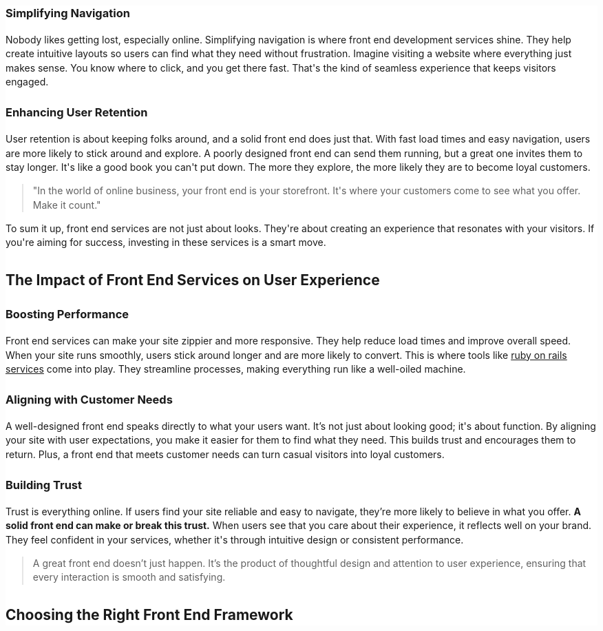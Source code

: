 ### Simplifying Navigation

Nobody likes getting lost, especially online. Simplifying navigation is where front end development services shine. They help create intuitive layouts so users can find what they need without frustration. Imagine visiting a website where everything just makes sense. You know where to click, and you get there fast. That's the kind of seamless experience that keeps visitors engaged.

### Enhancing User Retention

User retention is about keeping folks around, and a solid front end does just that. With fast load times and easy navigation, users are more likely to stick around and explore. A poorly designed front end can send them running, but a great one invites them to stay longer. It's like a good book you can't put down. The more they explore, the more likely they are to become loyal customers.

> "In the world of online business, your front end is your storefront. It's where your customers come to see what you offer. Make it count."

To sum it up, front end services are not just about looks. They're about creating an experience that resonates with your visitors. If you're aiming for success, investing in these services is a smart move.

## The Impact of Front End Services on User Experience

### Boosting Performance

Front end services can make your site zippier and more responsive. They help reduce load times and improve overall speed. When your site runs smoothly, users stick around longer and are more likely to convert. This is where tools like [ruby on rails services](https://medium.com/@ellienova/how-front-end-development-services-enhance-user-experience-393c58178a30) come into play. They streamline processes, making everything run like a well-oiled machine.

### Aligning with Customer Needs

A well-designed front end speaks directly to what your users want. It’s not just about looking good; it's about function. By aligning your site with user expectations, you make it easier for them to find what they need. This builds trust and encourages them to return. Plus, a front end that meets customer needs can turn casual visitors into loyal customers.

### Building Trust

Trust is everything online. If users find your site reliable and easy to navigate, they’re more likely to believe in what you offer. **A solid front end can make or break this trust.** When users see that you care about their experience, it reflects well on your brand. They feel confident in your services, whether it's through intuitive design or consistent performance.

> A great front end doesn’t just happen. It’s the product of thoughtful design and attention to user experience, ensuring that every interaction is smooth and satisfying.

## Choosing the Right Front End Framework
